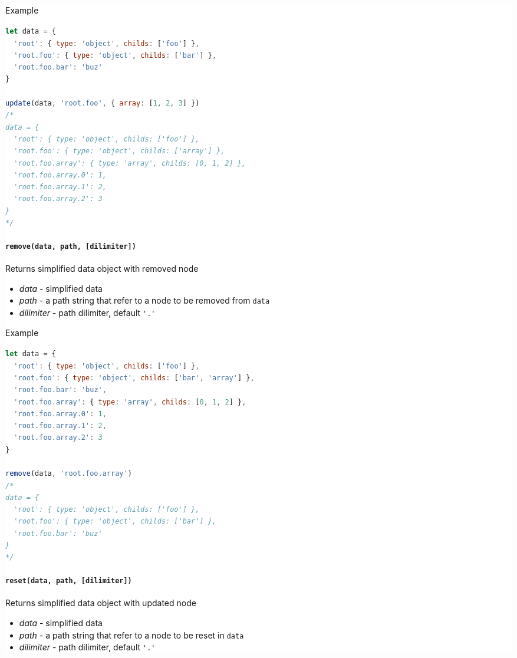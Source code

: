 Example
```js
let data = {
  'root': { type: 'object', childs: ['foo'] },
  'root.foo': { type: 'object', childs: ['bar'] },
  'root.foo.bar': 'buz'
}

update(data, 'root.foo', { array: [1, 2, 3] })
/* 
data = {
  'root': { type: 'object', childs: ['foo'] },
  'root.foo': { type: 'object', childs: ['array'] },  
  'root.foo.array': { type: 'array', childs: [0, 1, 2] },
  'root.foo.array.0': 1,
  'root.foo.array.1': 2,
  'root.foo.array.2': 3  
}
*/
```

#### `remove(data, path, [dilimiter])`
Returns simplified data object with removed node
* *data* - simplified data
* *path* - a path string that refer to a node to be removed from `data`
* *dilimiter* - path dilimiter, default `'.'`

Example
```js
let data = {
  'root': { type: 'object', childs: ['foo'] },
  'root.foo': { type: 'object', childs: ['bar', 'array'] },
  'root.foo.bar': 'buz',
  'root.foo.array': { type: 'array', childs: [0, 1, 2] },
  'root.foo.array.0': 1,
  'root.foo.array.1': 2,
  'root.foo.array.2': 3  
}

remove(data, 'root.foo.array')
/* 
data = {
  'root': { type: 'object', childs: ['foo'] },
  'root.foo': { type: 'object', childs: ['bar'] },
  'root.foo.bar': 'buz'
}
*/
```

#### `reset(data, path, [dilimiter])`
Returns simplified data object with updated node
* *data* - simplified data
* *path* - a path string that refer to a node to be reset in `data`
* *dilimiter* - path dilimiter, default `'.'`
